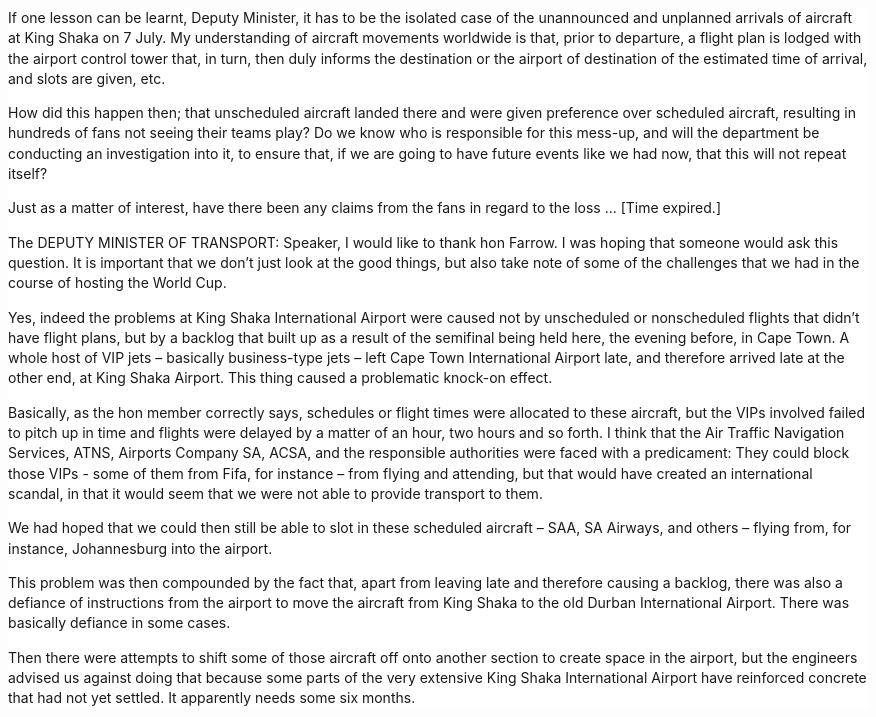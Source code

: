 If one lesson can be learnt, Deputy Minister, it has to be the isolated
case of the unannounced and unplanned arrivals of aircraft at King Shaka on
7 July. My understanding of aircraft movements worldwide is that, prior to
departure, a flight plan is lodged with the airport control tower that, in
turn, then duly informs the destination or the airport of destination of
the estimated time of arrival, and slots are given, etc.

How did this happen then; that unscheduled aircraft landed there and were
given preference over scheduled aircraft, resulting in hundreds of fans not
seeing their teams play? Do we know who is responsible for this mess-up,
and will the department be conducting an investigation into it, to ensure
that, if we are going to have future events like we had now, that this will
not repeat itself?

Just as a matter of interest, have there been any claims from the fans in
regard to the loss ... [Time expired.]

The DEPUTY MINISTER OF TRANSPORT: Speaker, I would like to thank hon
Farrow. I was hoping that someone would ask this question. It is important
that we don’t just look at the good things, but also take note of some of
the challenges that we had in the course of hosting the World Cup.

Yes, indeed the problems at King Shaka International Airport were caused
not by unscheduled or nonscheduled flights that didn’t have flight plans,
but by a backlog that built up as a result of the semifinal being held
here, the evening before, in Cape Town. A whole host of VIP jets –
basically business-type jets – left Cape Town International Airport late,
and therefore arrived late at the other end, at King Shaka Airport. This
thing caused a problematic knock-on effect.

Basically, as the hon member correctly says, schedules or flight times were
allocated to these aircraft, but the VIPs involved failed to pitch up in
time and flights were delayed by a matter of an hour, two hours and so
forth. I think that the Air Traffic Navigation Services, ATNS, Airports
Company SA, ACSA, and the responsible authorities were faced with a
predicament: They could block those VIPs - some of them from Fifa, for
instance – from flying and attending, but that would have created an
international scandal, in that it would seem that we were not able to
provide transport to them.

We had hoped that we could then still be able to slot in these scheduled
aircraft – SAA, SA Airways, and others – flying from, for instance,
Johannesburg into the airport.

This problem was then compounded by the fact that, apart from leaving late
and therefore causing a backlog, there was also a defiance of instructions
from the airport to move the aircraft from King Shaka to the old Durban
International Airport. There was basically defiance in some cases.

Then there were attempts to shift some of those aircraft off onto another
section to create space in the airport, but the engineers advised us
against doing that because some parts of the very extensive King Shaka
International Airport have reinforced concrete that had not yet settled. It
apparently needs some six months.
